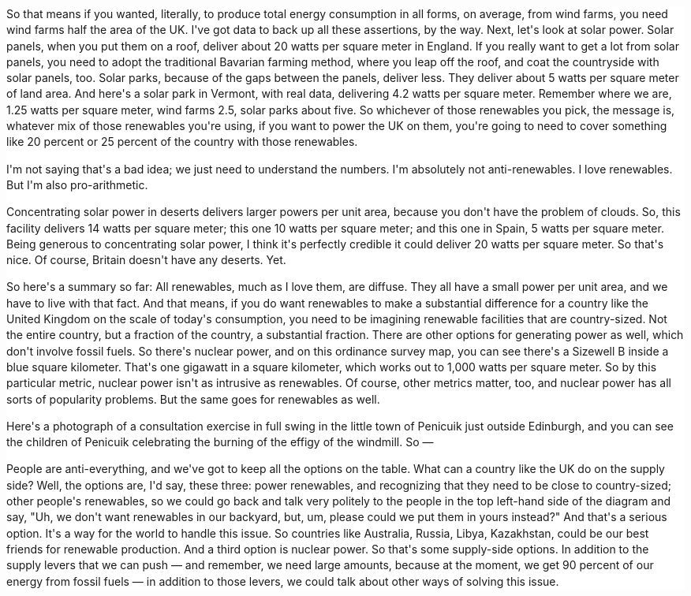 So that means if you wanted, literally, to produce total energy consumption in all forms,
on average, from wind farms, you need wind farms half the area of the UK. I've got data to
back up all these assertions, by the way. Next, let's look at solar power. Solar panels,
when you put them on a roof, deliver about 20 watts per square meter in England. If you
really want to get a lot from solar panels, you need to adopt the traditional Bavarian
farming method, where you leap off the roof, and coat the countryside with solar panels,
too. Solar parks, because of the gaps between the panels, deliver less. They deliver about
5 watts per square meter of land area. And here's a solar park in Vermont, with real data,
delivering 4.2 watts per square meter. Remember where we are, 1.25 watts per square meter,
wind farms 2.5, solar parks about five. So whichever of those renewables you pick, the
message is, whatever mix of those renewables you're using, if you want to power the UK on
them, you're going to need to cover something like 20 percent or 25 percent of the country
with those renewables.

I'm not saying that's a bad idea; we just need to understand the numbers. I'm absolutely
not anti-renewables. I love renewables. But I'm also pro-arithmetic.

Concentrating solar power in deserts delivers larger powers per unit area, because you
don't have the problem of clouds. So, this facility delivers 14 watts per square meter;
this one 10 watts per square meter; and this one in Spain, 5 watts per square meter. Being
generous to concentrating solar power, I think it's perfectly credible it could deliver 20
watts per square meter. So that's nice. Of course, Britain doesn't have any deserts.
Yet.

So here's a summary so far: All renewables, much as I love them, are diffuse. They all
have a small power per unit area, and we have to live with that fact. And that means, if
you do want renewables to make a substantial difference for a country like the United
Kingdom on the scale of today's consumption, you need to be imagining renewable facilities
that are country-sized. Not the entire country, but a fraction of the country, a
substantial fraction. There are other options for generating power as well, which don't
involve fossil fuels. So there's nuclear power, and on this ordinance survey map, you can
see there's a Sizewell B inside a blue square kilometer. That's one gigawatt in a square
kilometer, which works out to 1,000 watts per square meter. So by this particular metric,
nuclear power isn't as intrusive as renewables. Of course, other metrics matter, too, and
nuclear power has all sorts of popularity problems. But the same goes for renewables as
well.

Here's a photograph of a consultation exercise in full swing in the little town of
Penicuik just outside Edinburgh, and you can see the children of Penicuik celebrating the
burning of the effigy of the windmill. So —

People are anti-everything, and we've got to keep all the options on the table. What can a
country like the UK do on the supply side? Well, the options are, I'd say, these three:
power renewables, and recognizing that they need to be close to country-sized; other
people's renewables, so we could go back and talk very politely to the people in the top
left-hand side of the diagram and say, "Uh, we don't want renewables in our backyard, but,
um, please could we put them in yours instead?" And that's a serious option. It's a way
for the world to handle this issue. So countries like Australia, Russia, Libya,
Kazakhstan, could be our best friends for renewable production. And a third option is
nuclear power. So that's some supply-side options. In addition to the supply levers that we
can push — and remember, we need large amounts, because at the moment, we get 90 percent
of our energy from fossil fuels — in addition to those levers, we could talk about other
ways of solving this issue.
